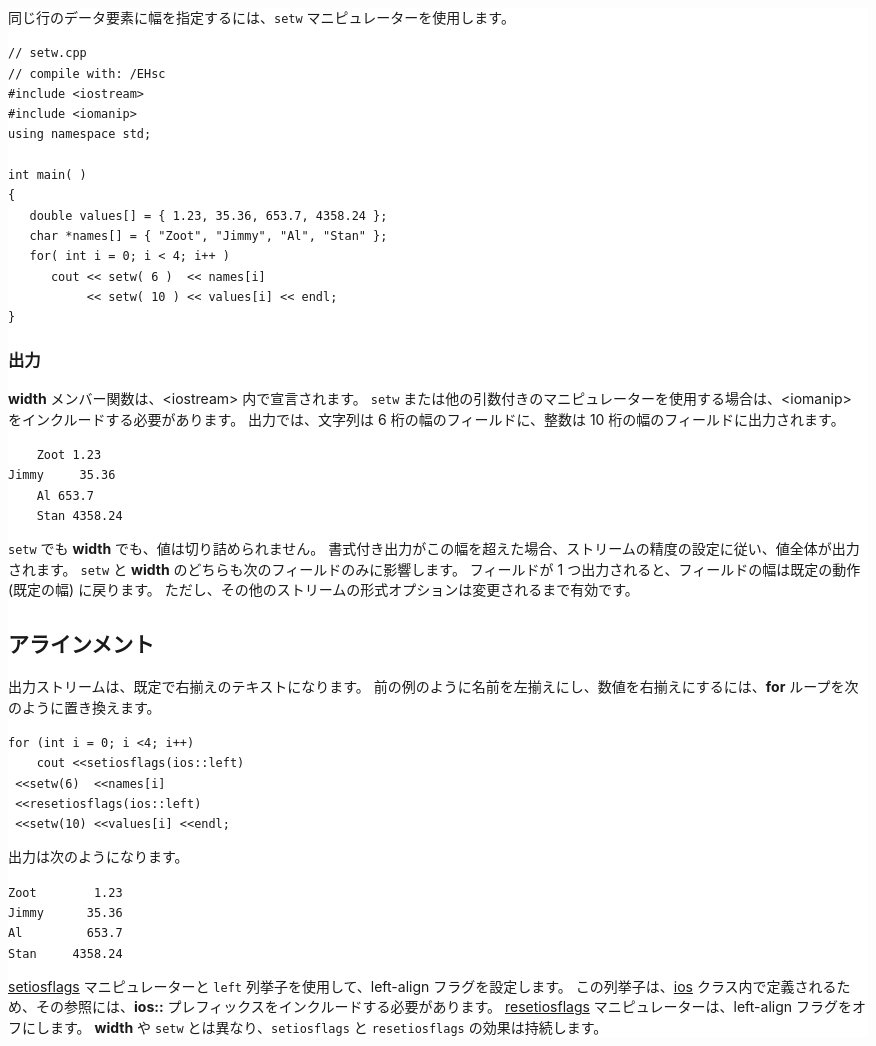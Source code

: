  同じ行のデータ要素に幅を指定するには、`setw` マニピュレーターを使用します。  
  
```  
// setw.cpp  
// compile with: /EHsc  
#include <iostream>  
#include <iomanip>  
using namespace std;  
  
int main( )  
{  
   double values[] = { 1.23, 35.36, 653.7, 4358.24 };  
   char *names[] = { "Zoot", "Jimmy", "Al", "Stan" };  
   for( int i = 0; i < 4; i++ )  
      cout << setw( 6 )  << names[i]  
           << setw( 10 ) << values[i] << endl;  
}  
```  
  
### <a name="output"></a>出力  
 **width** メンバー関数は、\<iostream> 内で宣言されます。 `setw` または他の引数付きのマニピュレーターを使用する場合は、\<iomanip> をインクルードする必要があります。 出力では、文字列は 6 桁の幅のフィールドに、整数は 10 桁の幅のフィールドに出力されます。  
  
```  
    Zoot 1.23  
Jimmy     35.36  
    Al 653.7  
    Stan 4358.24  
```  
  
 `setw` でも **width** でも、値は切り詰められません。 書式付き出力がこの幅を超えた場合、ストリームの精度の設定に従い、値全体が出力されます。 `setw` と **width** のどちらも次のフィールドのみに影響します。 フィールドが 1 つ出力されると、フィールドの幅は既定の動作 (既定の幅) に戻ります。 ただし、その他のストリームの形式オプションは変更されるまで有効です。  
  
##  <a name="vclrfalignmentanchor4"></a> アラインメント  
 出力ストリームは、既定で右揃えのテキストになります。 前の例のように名前を左揃えにし、数値を右揃えにするには、**for** ループを次のように置き換えます。  
  
```  
for (int i = 0; i <4; i++)  
    cout <<setiosflags(ios::left)  
 <<setw(6)  <<names[i]  
 <<resetiosflags(ios::left)  
 <<setw(10) <<values[i] <<endl;  
```  
  
 出力は次のようになります。  
  
```  
Zoot        1.23  
Jimmy      35.36  
Al         653.7  
Stan     4358.24  
```  
  
 [setiosflags](../standard-library/iomanip-functions.md#setiosflags) マニピュレーターと `left` 列挙子を使用して、left-align フラグを設定します。 この列挙子は、[ios](../standard-library/basic-ios-class.md) クラス内で定義されるため、その参照には、**ios::** プレフィックスをインクルードする必要があります。 [resetiosflags](../standard-library/iomanip-functions.md#resetiosflags) マニピュレーターは、left-align フラグをオフにします。 **width** や `setw` とは異なり、`setiosflags` と `resetiosflags` の効果は持続します。  
  